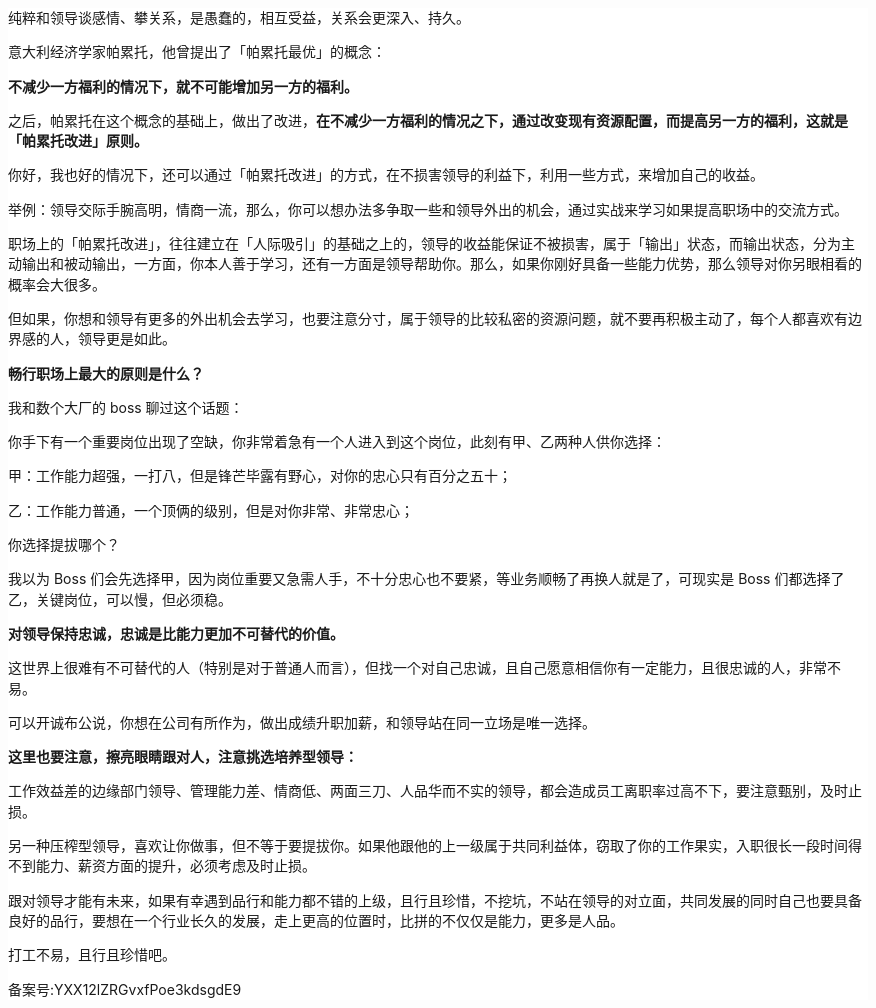 纯粹和领导谈感情、攀关系，是愚蠢的，相互受益，关系会更深入、持久。

意大利经济学家帕累托，他曾提出了「帕累托最优」的概念：

**不减少一方福利的情况下，就不可能增加另一方的福利。**

之后，帕累托在这个概念的基础上，做出了改进，**在不减少一方福利的情况之下，通过改变现有资源配置，而提高另一方的福利，这就是「帕累托改进」原则。**

你好，我也好的情况下，还可以通过「帕累托改进」的方式，在不损害领导的利益下，利用一些方式，来增加自己的收益。

举例：领导交际手腕高明，情商一流，那么，你可以想办法多争取一些和领导外出的机会，通过实战来学习如果提高职场中的交流方式。

职场上的「帕累托改进」，往往建立在「人际吸引」的基础之上的，领导的收益能保证不被损害，属于「输出」状态，而输出状态，分为主动输出和被动输出，一方面，你本人善于学习，还有一方面是领导帮助你。那么，如果你刚好具备一些能力优势，那么领导对你另眼相看的概率会大很多。

但如果，你想和领导有更多的外出机会去学习，也要注意分寸，属于领导的比较私密的资源问题，就不要再积极主动了，每个人都喜欢有边界感的人，领导更是如此。

**畅行职场上最大的原则是什么？**

我和数个大厂的 boss 聊过这个话题：

你手下有一个重要岗位出现了空缺，你非常着急有一个人进入到这个岗位，此刻有甲、乙两种人供你选择：

甲：工作能力超强，一打八，但是锋芒毕露有野心，对你的忠心只有百分之五十；

乙：工作能力普通，一个顶俩的级别，但是对你非常、非常忠心；

你选择提拔哪个？

我以为 Boss 们会先选择甲，因为岗位重要又急需人手，不十分忠心也不要紧，等业务顺畅了再换人就是了，可现实是 Boss 们都选择了乙，关键岗位，可以慢，但必须稳。

**对领导保持忠诚，忠诚是比能力更加不可替代的价值。**

这世界上很难有不可替代的人（特别是对于普通人而言），但找一个对自己忠诚，且自己愿意相信你有一定能力，且很忠诚的人，非常不易。

可以开诚布公说，你想在公司有所作为，做出成绩升职加薪，和领导站在同一立场是唯一选择。

**这里也要注意，擦亮眼睛跟对人，注意挑选培养型领导：**

工作效益差的边缘部门领导、管理能力差、情商低、两面三刀、人品华而不实的领导，都会造成员工离职率过高不下，要注意甄别，及时止损。

另一种压榨型领导，喜欢让你做事，但不等于要提拔你。如果他跟他的上一级属于共同利益体，窃取了你的工作果实，入职很长一段时间得不到能力、薪资方面的提升，必须考虑及时止损。

跟对领导才能有未来，如果有幸遇到品行和能力都不错的上级，且行且珍惜，不挖坑，不站在领导的对立面，共同发展的同时自己也要具备良好的品行，要想在一个行业长久的发展，走上更高的位置时，比拼的不仅仅是能力，更多是人品。

打工不易，且行且珍惜吧。

备案号:YXX12lZRGvxfPoe3kdsgdE9